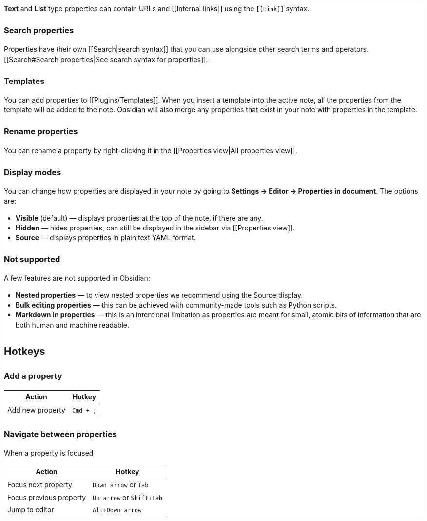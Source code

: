 **Text** and **List** type properties can contain URLs and [[Internal links]] using the `[[Link]]` syntax.

### Search properties

Properties have their own [[Search|search syntax]] that you can use alongside other search terms and operators. [[Search#Search properties|See search syntax for properties]].

### Templates

You can add properties to [[Plugins/Templates]]. When you insert a template into the active note, all the properties from the template will be added to the note. Obsidian will also merge any properties that exist in your note with properties in the template.

### Rename properties

You can rename a property by right-clicking it in the [[Properties view|All properties view]].

### Display modes

You can change how properties are displayed in your note by going to  **Settings → Editor → Properties in document**. The options are:

- **Visible** (default) — displays properties at the top of the note, if there are any.
- **Hidden** — hides properties, can still be displayed in the sidebar via [[Properties view]].
- **Source** — displays properties in plain text YAML format.

### Not supported

A few features are not supported in Obsidian:

- **Nested properties** — to view nested properties we recommend using the Source display.
- **Bulk editing properties** — this can be achieved with community-made tools such as Python scripts.
- **Markdown in properties** — this is an intentional limitation as properties are meant for small, atomic bits of information that are both human and machine readable.

## Hotkeys

### Add a property

| Action | Hotkey |
|---|---|
|Add new property|`Cmd + ;`|

### Navigate between properties

When a property is focused 

| Action | Hotkey |
|---|---|
|Focus next property|`Down arrow` or `Tab`|
|Focus previous property|`Up arrow` or `Shift+Tab`|
|Jump to editor|`Alt+Down arrow`|

